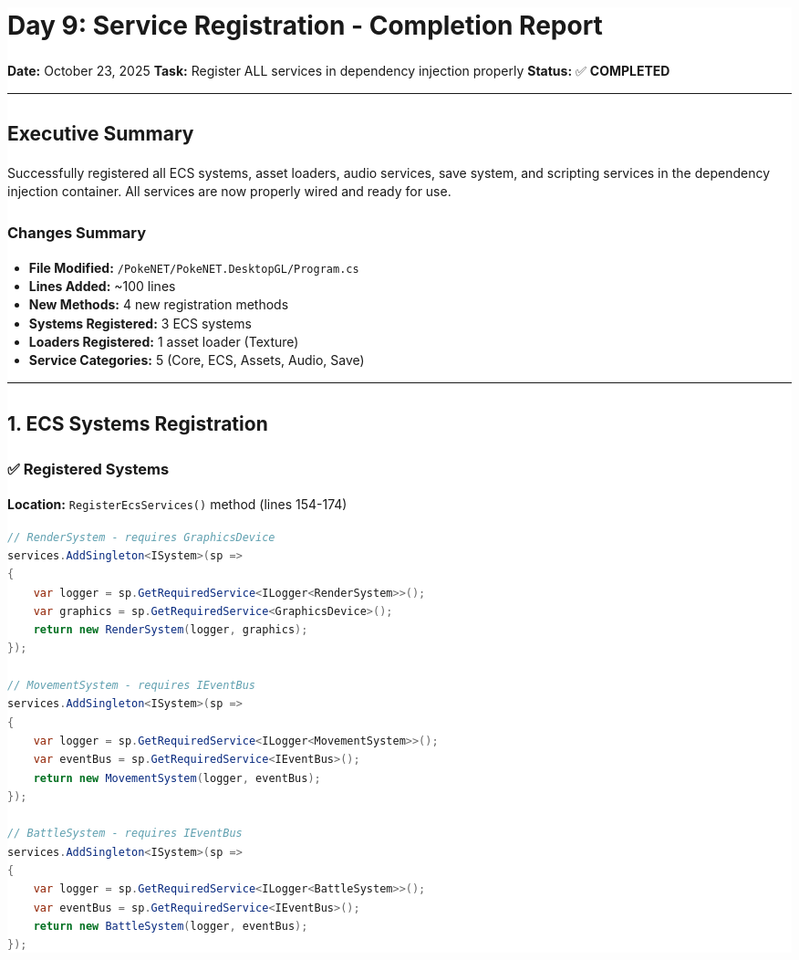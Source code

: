 # Day 9: Service Registration - Completion Report

**Date:** October 23, 2025
**Task:** Register ALL services in dependency injection properly
**Status:** ✅ **COMPLETED**

---

## Executive Summary

Successfully registered all ECS systems, asset loaders, audio services, save system, and scripting services in the dependency injection container. All services are now properly wired and ready for use.

### Changes Summary

- **File Modified:** `/PokeNET/PokeNET.DesktopGL/Program.cs`
- **Lines Added:** ~100 lines
- **New Methods:** 4 new registration methods
- **Systems Registered:** 3 ECS systems
- **Loaders Registered:** 1 asset loader (Texture)
- **Service Categories:** 5 (Core, ECS, Assets, Audio, Save)

---

## 1. ECS Systems Registration

### ✅ Registered Systems

**Location:** `RegisterEcsServices()` method (lines 154-174)

```csharp
// RenderSystem - requires GraphicsDevice
services.AddSingleton<ISystem>(sp =>
{
    var logger = sp.GetRequiredService<ILogger<RenderSystem>>();
    var graphics = sp.GetRequiredService<GraphicsDevice>();
    return new RenderSystem(logger, graphics);
});

// MovementSystem - requires IEventBus
services.AddSingleton<ISystem>(sp =>
{
    var logger = sp.GetRequiredService<ILogger<MovementSystem>>();
    var eventBus = sp.GetRequiredService<IEventBus>();
    return new MovementSystem(logger, eventBus);
});

// BattleSystem - requires IEventBus
services.AddSingleton<ISystem>(sp =>
{
    var logger = sp.GetRequiredService<ILogger<BattleSystem>>();
    var eventBus = sp.GetRequiredService<IEventBus>();
    return new BattleSystem(logger, eventBus);
});
```
